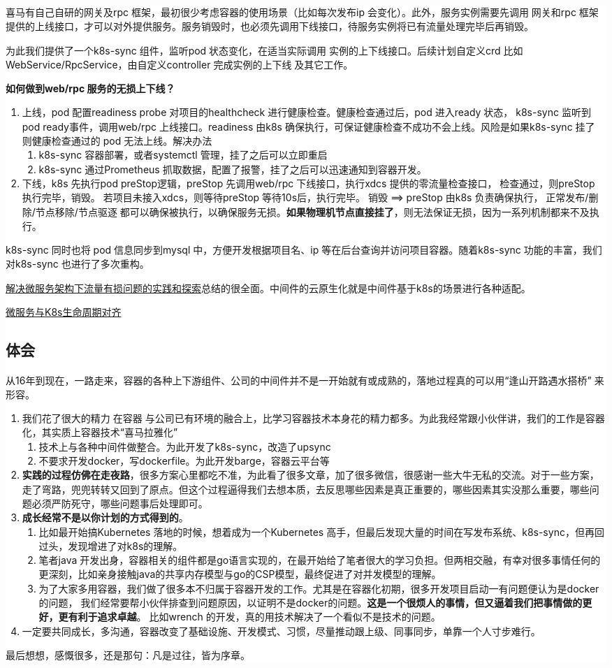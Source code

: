 喜马有自己自研的网关及rpc 框架，最初很少考虑容器的使用场景（比如每次发布ip 会变化）。此外，服务实例需要先调用 网关和rpc 框架提供的上线接口，才可以对外提供服务。服务销毁时，也必须先调用下线接口，待服务实例将已有流量处理完毕后再销毁。

为此我们提供了一个k8s-sync 组件，监听pod 状态变化，在适当实际调用 实例的上下线接口。后续计划自定义crd 比如WebService/RpcService，由自定义controller 完成实例的上下线 及其它工作。

**如何做到web/rpc 服务的无损上下线？**
1. 上线，pod 配置readiness probe 对项目的healthcheck 进行健康检查。健康检查通过后，pod 进入ready 状态， k8s-sync 监听到pod ready事件，调用web/rpc 上线接口。readiness 由k8s 确保执行，可保证健康检查不成功不会上线。风险是如果k8s-sync 挂了 则健康检查通过的 pod 无法上线。解决办法
    1. k8s-sync 容器部署，或者systemctl 管理，挂了之后可以立即重启
    2. k8s-sync 通过Prometheus 抓取数据，配置了报警，挂了之后可以迅速通知到容器开发。
2. 下线，k8s 先执行pod preStop逻辑，preStop 先调用web/rpc 下线接口，执行xdcs 提供的零流量检查接口， 检查通过，则preStop 执行完毕，销毁。 若项目未接入xdcs，则等待preStop 等待10s后，执行完毕。 销毁 ==> preStop 由k8s 负责确保执行， 正常发布/删除/节点移除/节点驱逐 都可以确保被执行，以确保服务无损。**如果物理机节点直接挂了**，则无法保证无损，因为一系列机制都来不及执行。 


k8s-sync 同时也将 pod 信息同步到mysql 中，方便开发根据项目名、ip 等在后台查询并访问项目容器。随着k8s-sync 功能的丰富，我们对k8s-sync 也进行了多次重构。


[解决微服务架构下流量有损问题的实践和探索](https://mp.weixin.qq.com/s/eQzy3zvvEokNXYL637LNCg)总结的很全面。中间件的云原生化就是中间件基于k8s的场景进行各种适配。

[微服务与K8s生命周期对齐](https://mp.weixin.qq.com/s/ahqtXp56o4943wmJp6x4zg)


## 体会

从16年到现在，一路走来，容器的各种上下游组件、公司的中间件并不是一开始就有或成熟的，落地过程真的可以用“逢山开路遇水搭桥” 来形容。

1. 我们花了很大的精力 在容器 与公司已有环境的融合上，比学习容器技术本身花的精力都多。为此我经常跟小伙伴讲，我们的工作是容器化，其实质上容器技术“喜马拉雅化”
    1. 技术上与各种中间件做整合。为此开发了k8s-sync，改造了upsync
    2. 不要求开发docker，写dockerfile。为此开发barge，容器云平台等
2. **实践的过程仿佛在走夜路**，很多方案心里都吃不准，为此看了很多文章，加了很多微信，很感谢一些大牛无私的交流。对于一些方案，走了弯路，兜兜转转又回到了原点。但这个过程逼得我们去想本质，去反思哪些因素是真正重要的，哪些因素其实没那么重要，哪些问题必须严防死守，哪些问题事后处理即可。
3. **成长经常不是以你计划的方式得到的**。
    1. 比如最开始搞Kubernetes 落地的时候，想着成为一个Kubernetes 高手，但最后发现大量的时间在写发布系统、k8s-sync，但再回过头，发现增进了对k8s的理解。
    2. 笔者java 开发出身，容器相关的组件都是go语言实现的，在最开始给了笔者很大的学习负担。但两相交融，有幸对很多事情任何的更深刻，比如亲身接触java的共享内存模型与go的CSP模型，最终促进了对并发模型的理解。
    3. 为了大家多用容器，我们做了很多本不归属于容器开发的工作。尤其是在容器化初期，很多开发项目启动一有问题便认为是docker的问题， 我们经常要帮小伙伴排查到问题原因，以证明不是docker的问题。**这是一个很烦人的事情，但又逼着我们把事情做的更好，更有利于追求卓越**。 比如wrench 的开发，真的用技术解决了一个看似不是技术的问题。
4. 一定要共同成长，多沟通，容器改变了基础设施、开发模式、习惯，尽量推动跟上级、同事同步，单靠一个人寸步难行。 

最后想想，感慨很多，还是那句：凡是过往，皆为序章。
